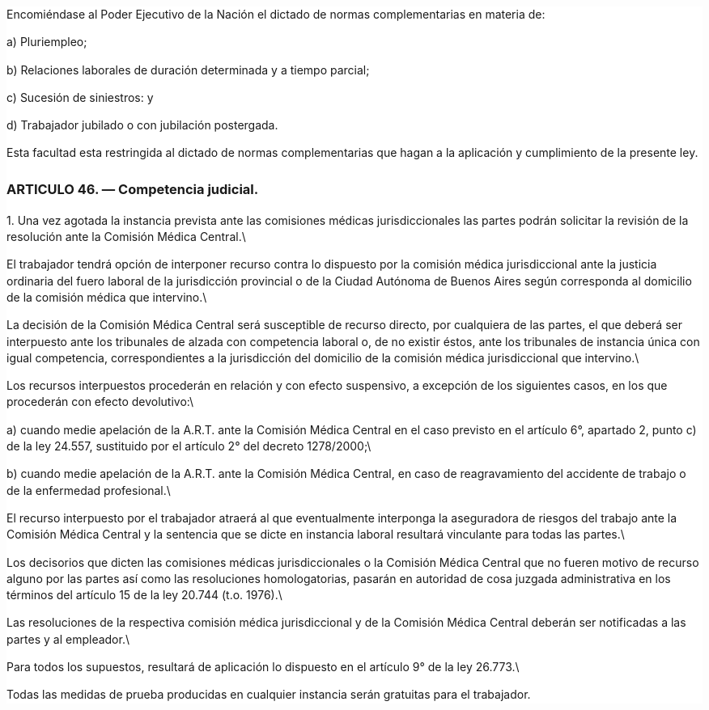 Encomiéndase al Poder Ejecutivo de la Nación el dictado de normas complementarias en materia de:

a) Pluriempleo;

b) Relaciones laborales de duración determinada y a tiempo parcial;

c) Sucesión de siniestros: y

d) Trabajador jubilado o con jubilación postergada.

Esta facultad esta restringida al dictado de normas complementarias que hagan a la aplicación y cumplimiento de la presente ley.

### ARTICULO 46. — Competencia judicial. 

1\. Una vez agotada la instancia prevista ante las comisiones médicas jurisdiccionales las partes podrán solicitar la revisión de la resolución ante la Comisión Médica Central.\


El trabajador tendrá opción de interponer recurso contra lo dispuesto por la comisión médica jurisdiccional ante la justicia ordinaria del fuero laboral de la jurisdicción provincial o de la Ciudad Autónoma de Buenos Aires según corresponda al domicilio de la comisión médica que intervino.\


La decisión de la Comisión Médica Central será susceptible de recurso directo, por cualquiera de las partes, el que deberá ser interpuesto ante los tribunales de alzada con competencia laboral o, de no existir éstos, ante los tribunales de instancia única con igual competencia, correspondientes a la jurisdicción del domicilio de la comisión médica jurisdiccional que intervino.\


Los recursos interpuestos procederán en relación y con efecto suspensivo, a excepción de los siguientes casos, en los que procederán con efecto devolutivo:\


a) cuando medie apelación de la A.R.T. ante la Comisión Médica Central en el caso previsto en el artículo 6°, apartado 2, punto c) de la ley 24.557, sustituido por el artículo 2° del decreto 1278/2000;\


b) cuando medie apelación de la A.R.T. ante la Comisión Médica Central, en caso de reagravamiento del accidente de trabajo o de la enfermedad profesional.\


El recurso interpuesto por el trabajador atraerá al que eventualmente interponga la aseguradora de riesgos del trabajo ante la Comisión Médica Central y la sentencia que se dicte en instancia laboral resultará vinculante para todas las partes.\


Los decisorios que dicten las comisiones médicas jurisdiccionales o la Comisión Médica Central que no fueren motivo de recurso alguno por las partes así como las resoluciones homologatorias, pasarán en autoridad de cosa juzgada administrativa en los términos del artículo 15 de la ley 20.744 (t.o. 1976).\


Las resoluciones de la respectiva comisión médica jurisdiccional y de la Comisión Médica Central deberán ser notificadas a las partes y al empleador.\


Para todos los supuestos, resultará de aplicación lo dispuesto en el artículo 9° de la ley 26.773.\


Todas las medidas de prueba producidas en cualquier instancia serán gratuitas para el trabajador.
